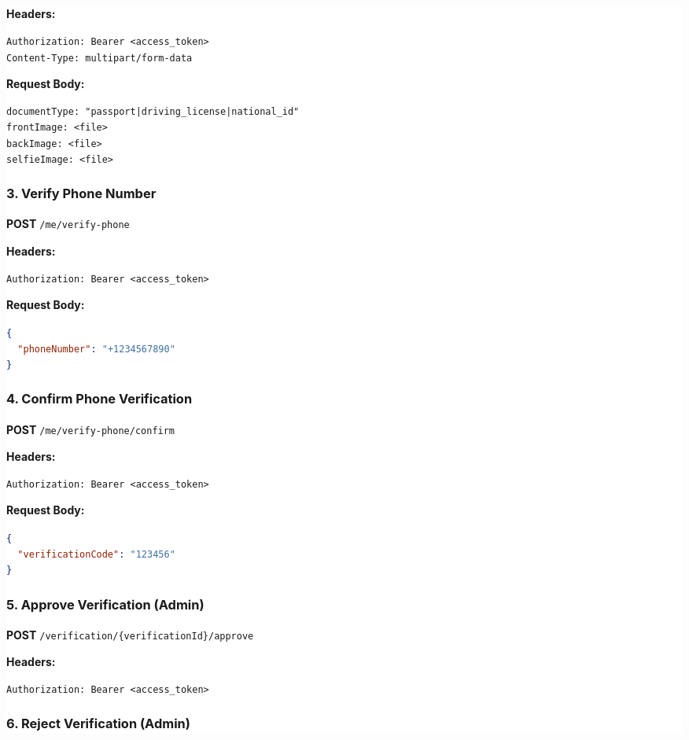 **Headers:**
```
Authorization: Bearer <access_token>
Content-Type: multipart/form-data
```

**Request Body:**
```
documentType: "passport|driving_license|national_id"
frontImage: <file>
backImage: <file>
selfieImage: <file>
```

### 3. Verify Phone Number

**POST** `/me/verify-phone`

**Headers:**
```
Authorization: Bearer <access_token>
```

**Request Body:**
```json
{
  "phoneNumber": "+1234567890"
}
```

### 4. Confirm Phone Verification

**POST** `/me/verify-phone/confirm`

**Headers:**
```
Authorization: Bearer <access_token>
```

**Request Body:**
```json
{
  "verificationCode": "123456"
}
```

### 5. Approve Verification (Admin)

**POST** `/verification/{verificationId}/approve`

**Headers:**
```
Authorization: Bearer <access_token>
```

### 6. Reject Verification (Admin)
